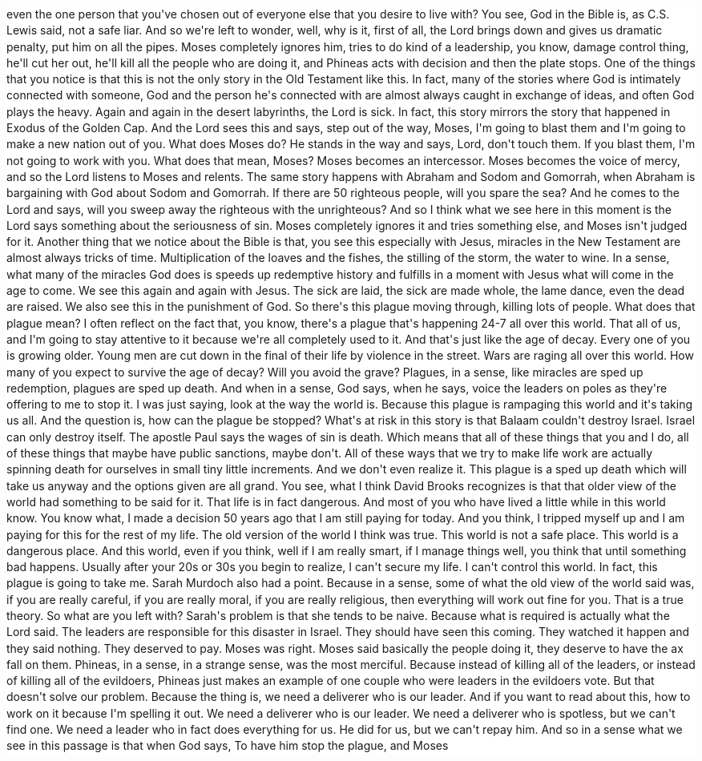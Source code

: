 even the one person that you've chosen out of everyone else that you desire to live with? You see, God in the Bible is, as C.S. Lewis said, not a safe liar. And so we're left to wonder, well, why is it, first of all, the Lord brings down and gives us dramatic penalty, put him on all the pipes. Moses completely ignores him, tries to do kind of a leadership, you know, damage control thing, he'll cut her out, he'll kill all the people who are doing it, and Phineas acts with decision and then the plate stops. One of the things that you notice is that this is not the only story in the Old Testament like this. In fact, many of the stories where God is intimately connected with someone, God and the person he's connected with are almost always caught in exchange of ideas, and often God plays the heavy. Again and again in the desert labyrinths, the Lord is sick. In fact, this story mirrors the story that happened in Exodus of the Golden Cap. And the Lord sees this and says, step out of the way, Moses, I'm going to blast them and I'm going to make a new nation out of you. What does Moses do? He stands in the way and says, Lord, don't touch them. If you blast them, I'm not going to work with you. What does that mean, Moses? Moses becomes an intercessor. Moses becomes the voice of mercy, and so the Lord listens to Moses and relents. The same story happens with Abraham and Sodom and Gomorrah, when Abraham is bargaining with God about Sodom and Gomorrah. If there are 50 righteous people, will you spare the sea? And he comes to the Lord and says, will you sweep away the righteous with the unrighteous? And so I think what we see here in this moment is the Lord says something about the seriousness of sin. Moses completely ignores it and tries something else, and Moses isn't judged for it. Another thing that we notice about the Bible is that, you see this especially with Jesus, miracles in the New Testament are almost always tricks of time. Multiplication of the loaves and the fishes, the stilling of the storm, the water to wine. In a sense, what many of the miracles God does is speeds up redemptive history and fulfills in a moment with Jesus what will come in the age to come. We see this again and again with Jesus. The sick are laid, the sick are made whole, the lame dance, even the dead are raised. We also see this in the punishment of God. So there's this plague moving through, killing lots of people. What does that plague mean? I often reflect on the fact that, you know, there's a plague that's happening 24-7 all over this world. That all of us, and I'm going to stay attentive to it because we're all completely used to it. And that's just like the age of decay. Every one of you is growing older. Young men are cut down in the final of their life by violence in the street. Wars are raging all over this world. How many of you expect to survive the age of decay? Will you avoid the grave? Plagues, in a sense, like miracles are sped up redemption, plagues are sped up death. And when in a sense, God says, when he says, voice the leaders on poles as they're offering to me to stop it. I was just saying, look at the way the world is. Because this plague is rampaging this world and it's taking us all. And the question is, how can the plague be stopped? What's at risk in this story is that Balaam couldn't destroy Israel. Israel can only destroy itself. The apostle Paul says the wages of sin is death. Which means that all of these things that you and I do, all of these things that maybe have public sanctions, maybe don't. All of these ways that we try to make life work are actually spinning death for ourselves in small tiny little increments. And we don't even realize it. This plague is a sped up death which will take us anyway and the options given are all grand. You see, what I think David Brooks recognizes is that that older view of the world had something to be said for it. That life is in fact dangerous. And most of you who have lived a little while in this world know. You know what, I made a decision 50 years ago that I am still paying for today. And you think, I tripped myself up and I am paying for this for the rest of my life. The old version of the world I think was true. This world is not a safe place. This world is a dangerous place. And this world, even if you think, well if I am really smart, if I manage things well, you think that until something bad happens. Usually after your 20s or 30s you begin to realize, I can't secure my life. I can't control this world. In fact, this plague is going to take me. Sarah Murdoch also had a point. Because in a sense, some of what the old view of the world said was, if you are really careful, if you are really moral, if you are really religious, then everything will work out fine for you. That is a true theory. So what are you left with? Sarah's problem is that she tends to be naive. Because what is required is actually what the Lord said. The leaders are responsible for this disaster in Israel. They should have seen this coming. They watched it happen and they said nothing. They deserved to pay. Moses was right. Moses said basically the people doing it, they deserve to have the ax fall on them. Phineas, in a sense, in a strange sense, was the most merciful. Because instead of killing all of the leaders, or instead of killing all of the evildoers, Phineas just makes an example of one couple who were leaders in the evildoers vote. But that doesn't solve our problem. Because the thing is, we need a deliverer who is our leader. And if you want to read about this, how to work on it because I'm spelling it out. We need a deliverer who is our leader. We need a deliverer who is spotless, but we can't find one. We need a leader who in fact does everything for us. He did for us, but we can't repay him. And so in a sense what we see in this passage is that when God says, To have him stop the plague, and Moses